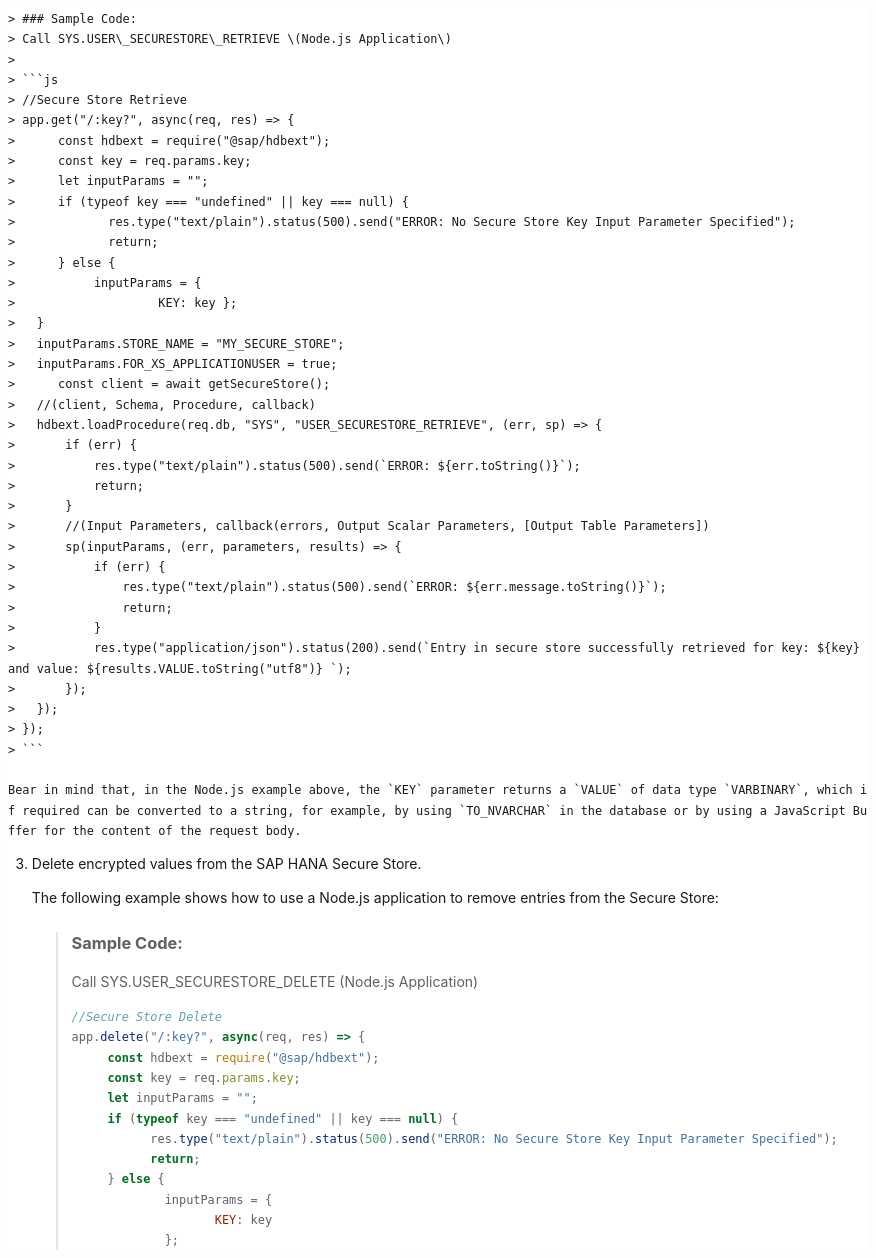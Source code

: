     > ### Sample Code:  
    > Call SYS.USER\_SECURESTORE\_RETRIEVE \(Node.js Application\)
    > 
    > ```js
    > //Secure Store Retrieve
    > app.get("/:key?", async(req, res) => {
    >      const hdbext = require("@sap/hdbext"); 
    >      const key = req.params.key; 
    >      let inputParams = ""; 
    >      if (typeof key === "undefined" || key === null) { 
    >             res.type("text/plain").status(500).send("ERROR: No Secure Store Key Input Parameter Specified");
    >             return; 
    >      } else { 
    > 	        inputParams = { 
    >           	     KEY: key }; 
    > 	}
    > 	inputParams.STORE_NAME = "MY_SECURE_STORE";
    > 	inputParams.FOR_XS_APPLICATIONUSER = true;
    >      const client = await getSecureStore();
    > 	//(client, Schema, Procedure, callback)
    > 	hdbext.loadProcedure(req.db, "SYS", "USER_SECURESTORE_RETRIEVE", (err, sp) => {
    > 		if (err) {
    > 			res.type("text/plain").status(500).send(`ERROR: ${err.toString()}`);
    > 			return;
    > 		}
    > 		//(Input Parameters, callback(errors, Output Scalar Parameters, [Output Table Parameters])
    > 		sp(inputParams, (err, parameters, results) => {
    > 			if (err) {
    > 				res.type("text/plain").status(500).send(`ERROR: ${err.message.toString()}`);
    > 				return;
    > 			}
    > 			res.type("application/json").status(200).send(`Entry in secure store successfully retrieved for key: ${key} and value: ${results.VALUE.toString("utf8")} `);
    > 		});
    > 	});
    > });
    > ```

    Bear in mind that, in the Node.js example above, the `KEY` parameter returns a `VALUE` of data type `VARBINARY`, which if required can be converted to a string, for example, by using `TO_NVARCHAR` in the database or by using a JavaScript Buffer for the content of the request body.

3.  Delete encrypted values from the SAP HANA Secure Store.

    The following example shows how to use a Node.js application to remove entries from the Secure Store:

    > ### Sample Code:  
    > Call SYS.USER\_SECURESTORE\_DELETE \(Node.js Application\)
    > 
    > ```js
    > //Secure Store Delete
    > app.delete("/:key?", async(req, res) => { 
    >      const hdbext = require("@sap/hdbext"); 
    >      const key = req.params.key; 
    >      let inputParams = ""; 
    >      if (typeof key === "undefined" || key === null) { 
    >            res.type("text/plain").status(500).send("ERROR: No Secure Store Key Input Parameter Specified");
    >            return; 
    >      } else {
    >              inputParams = { 
    >                     KEY: key 
    >              }; 